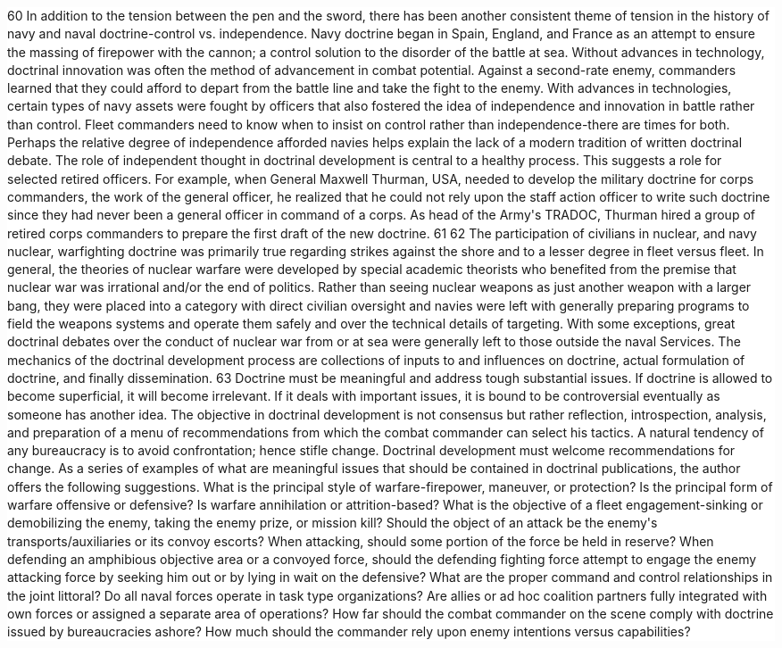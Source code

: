 60
In addition to the tension between the pen and the sword, there has been another consistent theme of tension in the history of navy and naval doctrine-control vs. independence. Navy doctrine began in Spain, England, and France as an attempt to ensure the massing of firepower with the cannon; a control solution to the disorder of the battle at sea. Without advances in technology, doctrinal innovation was often the method of advancement in combat potential. Against a second-rate enemy, commanders learned that they could afford to depart from the battle line and take the fight to the enemy. With advances in technologies, certain types of navy assets were fought by officers that also fostered the idea of independence and innovation in battle rather than control. Fleet commanders need to know when to insist on control rather than independence-there are times for both. Perhaps the relative degree of independence afforded navies helps explain the lack of a modern tradition of written doctrinal debate.
The role of independent thought in doctrinal development is central to a healthy process. This suggests a role for selected retired officers. For example, when General Maxwell Thurman, USA, needed to develop the military doctrine for corps commanders, the work of the general officer, he realized that he could not rely upon the staff action officer to write such doctrine since they had never been a general officer in command of a corps. As head of the Army's TRADOC, Thurman hired a group of retired corps commanders to prepare the first draft of the new doctrine. 
61
62
The participation of civilians in nuclear, and navy nuclear, warfighting doctrine was primarily true regarding strikes against the shore and to a lesser degree in fleet versus fleet. In general, the theories of nuclear warfare were developed by special academic theorists who benefited from the premise that nuclear war was irrational and/or the end of politics. Rather than seeing nuclear weapons as just another weapon with a larger bang, they were placed into a category with direct civilian oversight and navies were left with generally preparing programs to field the weapons systems and operate them safely and over the technical details of targeting. With some exceptions, great doctrinal debates over the conduct of nuclear war from or at sea were generally left to those outside the naval Services.
The mechanics of the doctrinal development process are collections of inputs to and influences on doctrine, actual formulation of doctrine, and finally dissemination. 
63
Doctrine must be meaningful and address tough substantial issues. If doctrine is allowed to become superficial, it will become irrelevant. If it deals with important issues, it is bound to be controversial eventually as someone has another idea. The objective in doctrinal development is not consensus but rather reflection, introspection, analysis, and preparation of a menu of recommendations from which the combat commander can select his tactics. A natural tendency of any bureaucracy is to avoid confrontation; hence stifle change. Doctrinal development must welcome recommendations for change.
As a series of examples of what are meaningful issues that should be contained in doctrinal publications, the author offers the following suggestions. What is the principal style of warfare-firepower, maneuver, or protection? Is the principal form of warfare offensive or defensive? Is warfare annihilation or attrition-based? What is the objective of a fleet engagement-sinking or demobilizing the enemy, taking the enemy prize, or mission kill? Should the object of an attack be the enemy's transports/auxiliaries or its convoy escorts? When attacking, should some portion of the force be held in reserve? When defending an amphibious objective area or a convoyed force, should the defending fighting force attempt to engage the enemy attacking force by seeking him out or by lying in wait on the defensive? What are the proper command and control relationships in the joint littoral? Do all naval forces operate in task type organizations? Are allies or ad hoc coalition partners fully integrated with own forces or assigned a separate area of operations? How far should the combat commander on the scene comply with doctrine issued by bureaucracies ashore? How much should the commander rely upon enemy intentions versus capabilities?